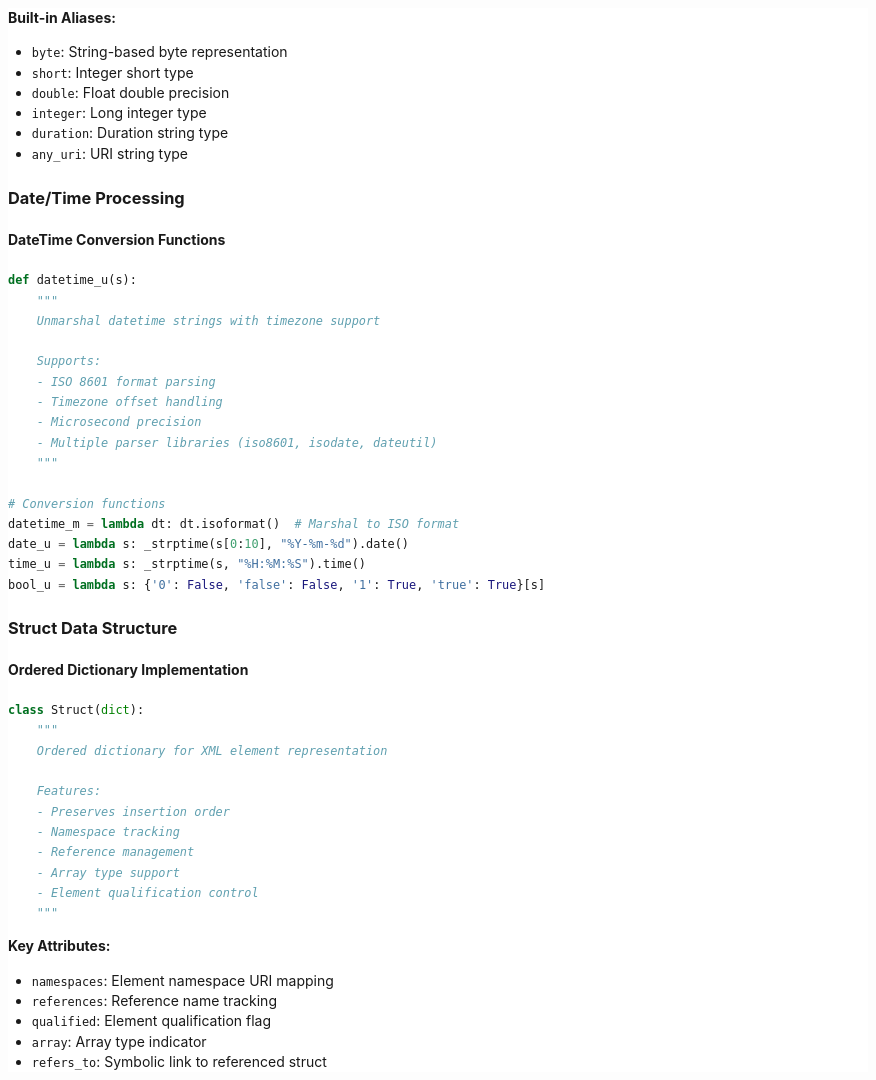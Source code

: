 **Built-in Aliases:**
- `byte`: String-based byte representation
- `short`: Integer short type
- `double`: Float double precision
- `integer`: Long integer type
- `duration`: Duration string type
- `any_uri`: URI string type

### Date/Time Processing

#### DateTime Conversion Functions
```python
def datetime_u(s):
    """
    Unmarshal datetime strings with timezone support
    
    Supports:
    - ISO 8601 format parsing
    - Timezone offset handling
    - Microsecond precision
    - Multiple parser libraries (iso8601, isodate, dateutil)
    """

# Conversion functions
datetime_m = lambda dt: dt.isoformat()  # Marshal to ISO format
date_u = lambda s: _strptime(s[0:10], "%Y-%m-%d").date()
time_u = lambda s: _strptime(s, "%H:%M:%S").time()
bool_u = lambda s: {'0': False, 'false': False, '1': True, 'true': True}[s]
```

### Struct Data Structure

#### Ordered Dictionary Implementation
```python
class Struct(dict):
    """
    Ordered dictionary for XML element representation
    
    Features:
    - Preserves insertion order
    - Namespace tracking
    - Reference management
    - Array type support
    - Element qualification control
    """
```

**Key Attributes:**
- `namespaces`: Element namespace URI mapping
- `references`: Reference name tracking
- `qualified`: Element qualification flag
- `array`: Array type indicator
- `refers_to`: Symbolic link to referenced struct
